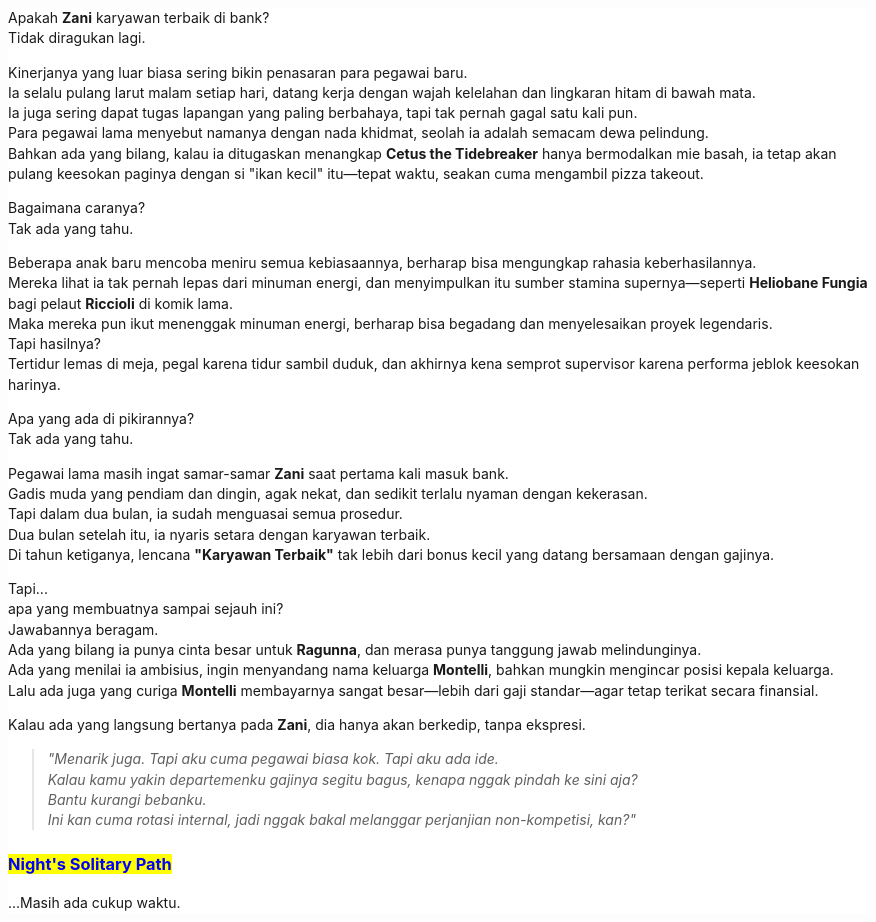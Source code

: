 Apakah **Zani** karyawan terbaik di bank? \
Tidak diragukan lagi.

Kinerjanya yang luar biasa sering bikin penasaran para pegawai baru. \
Ia selalu pulang larut malam setiap hari, datang kerja dengan wajah kelelahan dan lingkaran hitam di bawah mata. \
Ia juga sering dapat tugas lapangan yang paling berbahaya, tapi tak pernah gagal satu kali pun. \
Para pegawai lama menyebut namanya dengan nada khidmat, seolah ia adalah semacam dewa pelindung. \
Bahkan ada yang bilang, kalau ia ditugaskan menangkap **Cetus the Tidebreaker** hanya bermodalkan mie basah, ia tetap akan pulang keesokan paginya dengan si "ikan kecil" itu—tepat waktu, seakan cuma mengambil pizza takeout.

Bagaimana caranya? \
Tak ada yang tahu.

Beberapa anak baru mencoba meniru semua kebiasaannya, berharap bisa mengungkap rahasia keberhasilannya. \
Mereka lihat ia tak pernah lepas dari minuman energi, dan menyimpulkan itu sumber stamina supernya—seperti **Heliobane Fungia** bagi pelaut **Riccioli** di komik lama. \
Maka mereka pun ikut menenggak minuman energi, berharap bisa begadang dan menyelesaikan proyek legendaris. \
Tapi hasilnya? \
Tertidur lemas di meja, pegal karena tidur sambil duduk, dan akhirnya kena semprot supervisor karena performa jeblok keesokan harinya.

Apa yang ada di pikirannya? \
Tak ada yang tahu.

Pegawai lama masih ingat samar-samar **Zani** saat pertama kali masuk bank. \
Gadis muda yang pendiam dan dingin, agak nekat, dan sedikit terlalu nyaman dengan kekerasan. \
Tapi dalam dua bulan, ia sudah menguasai semua prosedur. \
Dua bulan setelah itu, ia nyaris setara dengan karyawan terbaik. \
Di tahun ketiganya, lencana **"Karyawan Terbaik"** tak lebih dari bonus kecil yang datang bersamaan dengan gajinya.

Tapi... \
apa yang membuatnya sampai sejauh ini? \
Jawabannya beragam. \
Ada yang bilang ia punya cinta besar untuk **Ragunna**, dan merasa punya tanggung jawab melindunginya. \
Ada yang menilai ia ambisius, ingin menyandang nama keluarga **Montelli**, bahkan mungkin mengincar posisi kepala keluarga. \
Lalu ada juga yang curiga **Montelli** membayarnya sangat besar—lebih dari gaji standar—agar tetap terikat secara finansial.

Kalau ada yang langsung bertanya pada **Zani**, dia hanya akan berkedip, tanpa ekspresi.

> _"Menarik juga. Tapi aku cuma pegawai biasa kok. Tapi aku ada ide._ \
> _Kalau kamu yakin departemenku gajinya segitu bagus, kenapa nggak pindah ke sini aja?_ \
> _Bantu kurangi bebanku._ \
> _Ini kan cuma rotasi internal, jadi nggak bakal melanggar perjanjian non-kompetisi, kan?"_

### <mark style="color:blue;">Night's Solitary Path</mark>

...Masih ada cukup waktu.
